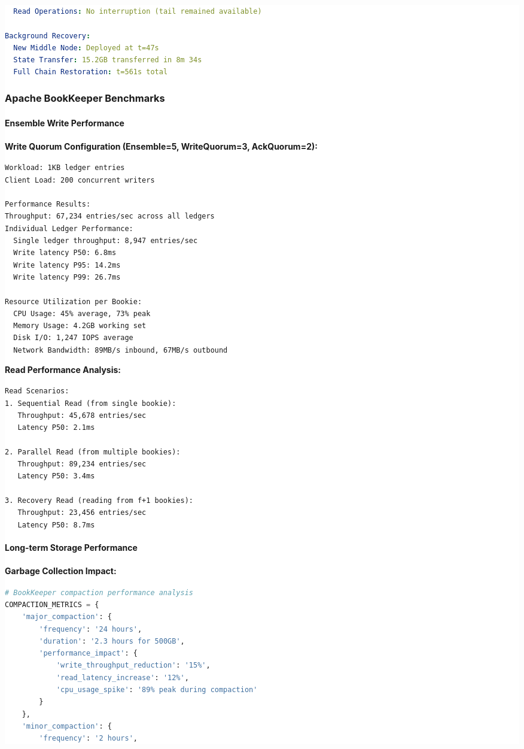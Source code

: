 ```yaml
  Read Operations: No interruption (tail remained available)

Background Recovery:
  New Middle Node: Deployed at t=47s
  State Transfer: 15.2GB transferred in 8m 34s
  Full Chain Restoration: t=561s total
```

### Apache BookKeeper Benchmarks

#### Ensemble Write Performance

**Write Quorum Configuration (Ensemble=5, WriteQuorum=3, AckQuorum=2):**
```
Workload: 1KB ledger entries
Client Load: 200 concurrent writers

Performance Results:
Throughput: 67,234 entries/sec across all ledgers
Individual Ledger Performance:
  Single ledger throughput: 8,947 entries/sec
  Write latency P50: 6.8ms
  Write latency P95: 14.2ms
  Write latency P99: 26.7ms

Resource Utilization per Bookie:
  CPU Usage: 45% average, 73% peak
  Memory Usage: 4.2GB working set
  Disk I/O: 1,247 IOPS average
  Network Bandwidth: 89MB/s inbound, 67MB/s outbound
```

**Read Performance Analysis:**
```
Read Scenarios:
1. Sequential Read (from single bookie):
   Throughput: 45,678 entries/sec
   Latency P50: 2.1ms
   
2. Parallel Read (from multiple bookies):  
   Throughput: 89,234 entries/sec
   Latency P50: 3.4ms
   
3. Recovery Read (reading from f+1 bookies):
   Throughput: 23,456 entries/sec
   Latency P50: 8.7ms
```

#### Long-term Storage Performance

**Garbage Collection Impact:**
```python
# BookKeeper compaction performance analysis
COMPACTION_METRICS = {
    'major_compaction': {
        'frequency': '24 hours',
        'duration': '2.3 hours for 500GB',
        'performance_impact': {
            'write_throughput_reduction': '15%',
            'read_latency_increase': '12%',
            'cpu_usage_spike': '89% peak during compaction'
        }
    },
    'minor_compaction': {
        'frequency': '2 hours', 
```